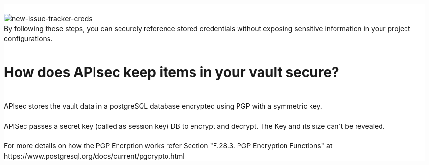   <br>
 <img width="899" alt="new-issue-tracker-creds" src="https://github.com/user-attachments/assets/6a33aefb-6fd1-4dcd-8423-d65d945cb916">
 
 <br>
 By following these steps, you can securely reference stored credentials without exposing sensitive information in your project configurations.
 
# How does APIsec keep items in your vault secure?
 <br>
  APIsec stores the vault data in a postgreSQL database encrypted using PGP with a symmetric key.
 <br><br>
 APISec passes a secret key (called as session key) DB to encrypt and decrypt. The Key and its size can't be revealed.
 <br><br>
For more details on how the PGP Encrption works refer Section "F.28.3. PGP Encryption Functions" at https://www.postgresql.org/docs/current/pgcrypto.html
 
<div class="container" id="iframeContainer" style="position: fixed; bottom: 20px; right: 20px; overflow: hidden;">
    <iframe id="iFrame1" src="../Chatbot/index.html" style="border: none; width: 100%; height: 100%;"></iframe>
</div>

<script>
    // Function to set dimensions of iframe container based on logo dimensions
    function setIframeContainerDimensions(width, height) {
        const iframeContainer = document.getElementById("iframeContainer");
        iframeContainer.style.width = `${width + 100}px`;
        iframeContainer.style.height = `${height +50}px`;
    }
</script>
